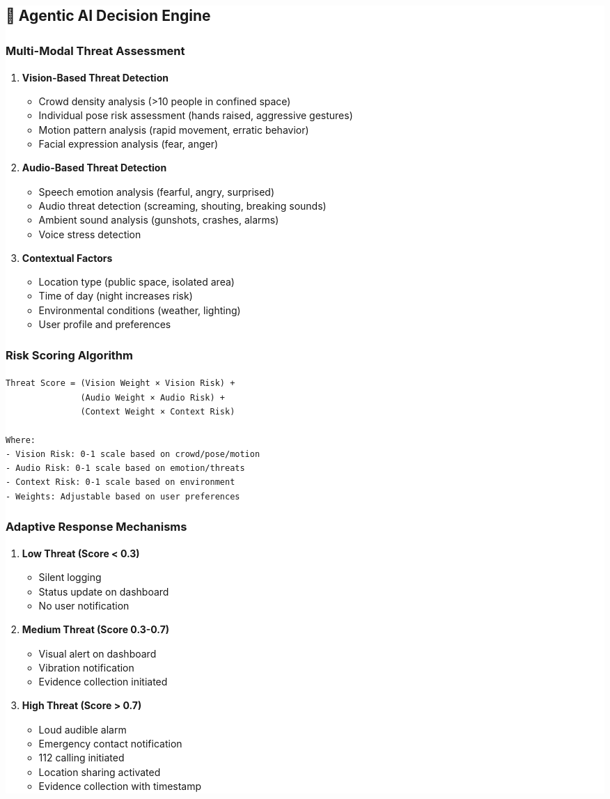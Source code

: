 ## 🧠 Agentic AI Decision Engine

### Multi-Modal Threat Assessment
1. **Vision-Based Threat Detection**
   - Crowd density analysis (>10 people in confined space)
   - Individual pose risk assessment (hands raised, aggressive gestures)
   - Motion pattern analysis (rapid movement, erratic behavior)
   - Facial expression analysis (fear, anger)

2. **Audio-Based Threat Detection**
   - Speech emotion analysis (fearful, angry, surprised)
   - Audio threat detection (screaming, shouting, breaking sounds)
   - Ambient sound analysis (gunshots, crashes, alarms)
   - Voice stress detection

3. **Contextual Factors**
   - Location type (public space, isolated area)
   - Time of day (night increases risk)
   - Environmental conditions (weather, lighting)
   - User profile and preferences

### Risk Scoring Algorithm
```
Threat Score = (Vision Weight × Vision Risk) + 
               (Audio Weight × Audio Risk) + 
               (Context Weight × Context Risk)

Where:
- Vision Risk: 0-1 scale based on crowd/pose/motion
- Audio Risk: 0-1 scale based on emotion/threats
- Context Risk: 0-1 scale based on environment
- Weights: Adjustable based on user preferences
```

### Adaptive Response Mechanisms
1. **Low Threat (Score < 0.3)**
   - Silent logging
   - Status update on dashboard
   - No user notification

2. **Medium Threat (Score 0.3-0.7)**
   - Visual alert on dashboard
   - Vibration notification
   - Evidence collection initiated

3. **High Threat (Score > 0.7)**
   - Loud audible alarm
   - Emergency contact notification
   - 112 calling initiated
   - Location sharing activated
   - Evidence collection with timestamp
